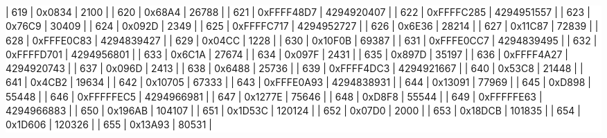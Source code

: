 |     619 | 0x0834      |        2100 |
|     620 | 0x68A4      |       26788 |
|     621 | 0xFFFF48D7  |  4294920407 |
|     622 | 0xFFFFC285  |  4294951557 |
|     623 | 0x76C9      |       30409 |
|     624 | 0x092D      |        2349 |
|     625 | 0xFFFFC717  |  4294952727 |
|     626 | 0x6E36      |       28214 |
|     627 | 0x11C87     |       72839 |
|     628 | 0xFFFE0C83  |  4294839427 |
|     629 | 0x04CC      |        1228 |
|     630 | 0x10F0B     |       69387 |
|     631 | 0xFFFE0CC7  |  4294839495 |
|     632 | 0xFFFFD701  |  4294956801 |
|     633 | 0x6C1A      |       27674 |
|     634 | 0x097F      |        2431 |
|     635 | 0x897D      |       35197 |
|     636 | 0xFFFF4A27  |  4294920743 |
|     637 | 0x096D      |        2413 |
|     638 | 0x6488      |       25736 |
|     639 | 0xFFFF4DC3  |  4294921667 |
|     640 | 0x53C8      |       21448 |
|     641 | 0x4CB2      |       19634 |
|     642 | 0x10705     |       67333 |
|     643 | 0xFFFE0A93  |  4294838931 |
|     644 | 0x13091     |       77969 |
|     645 | 0xD898      |       55448 |
|     646 | 0xFFFFFEC5  |  4294966981 |
|     647 | 0x1277E     |       75646 |
|     648 | 0xD8F8      |       55544 |
|     649 | 0xFFFFFE63  |  4294966883 |
|     650 | 0x196AB     |      104107 |
|     651 | 0x1D53C     |      120124 |
|     652 | 0x07D0      |        2000 |
|     653 | 0x18DCB     |      101835 |
|     654 | 0x1D606     |      120326 |
|     655 | 0x13A93     |       80531 |